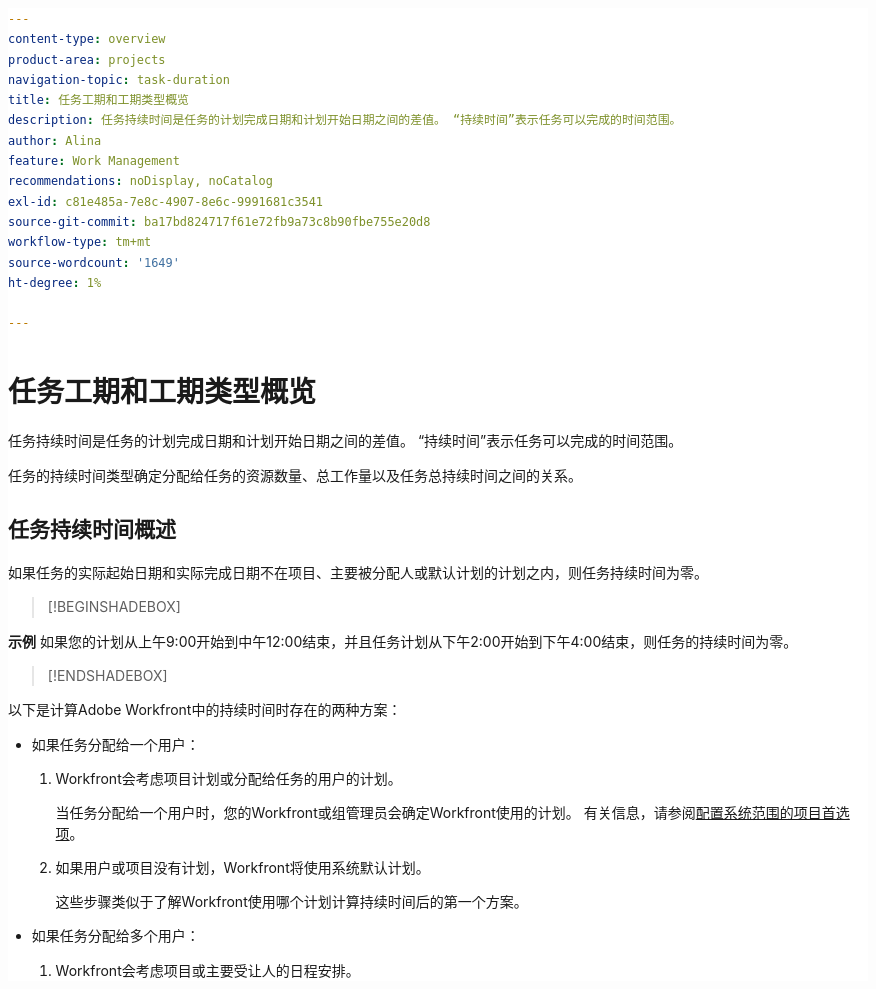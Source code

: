```yaml
---
content-type: overview
product-area: projects
navigation-topic: task-duration
title: 任务工期和工期类型概览
description: 任务持续时间是任务的计划完成日期和计划开始日期之间的差值。 “持续时间”表示任务可以完成的时间范围。
author: Alina
feature: Work Management
recommendations: noDisplay, noCatalog
exl-id: c81e485a-7e8c-4907-8e6c-9991681c3541
source-git-commit: ba17bd824717f61e72fb9a73c8b90fbe755e20d8
workflow-type: tm+mt
source-wordcount: '1649'
ht-degree: 1%

---
```


# 任务工期和工期类型概览





任务持续时间是任务的计划完成日期和计划开始日期之间的差值。 “持续时间”表示任务可以完成的时间范围。

任务的持续时间类型确定分配给任务的资源数量、总工作量以及任务总持续时间之间的关系。

## 任务持续时间概述

如果任务的实际起始日期和实际完成日期不在项目、主要被分配人或默认计划的计划之内，则任务持续时间为零。

>[!BEGINSHADEBOX]

**示例**
如果您的计划从上午9:00开始到中午12:00结束，并且任务计划从下午2:00开始到下午4:00结束，则任务的持续时间为零。


>[!ENDSHADEBOX]

以下是计算Adobe Workfront中的持续时间时存在的两种方案：

* 如果任务分配给一个用户：

   1. Workfront会考虑项目计划或分配给任务的用户的计划。

      当任务分配给一个用户时，您的Workfront或组管理员会确定Workfront使用的计划。 有关信息，请参阅[配置系统范围的项目首选项](../../../administration-and-setup/set-up-workfront/configure-system-defaults/set-project-preferences.md)。

   1. 如果用户或项目没有计划，Workfront将使用系统默认计划。

      这些步骤类似于了解Workfront使用哪个计划计算持续时间后的第一个方案。

* 如果任务分配给多个用户：

   1. Workfront会考虑项目或主要受让人的日程安排。
